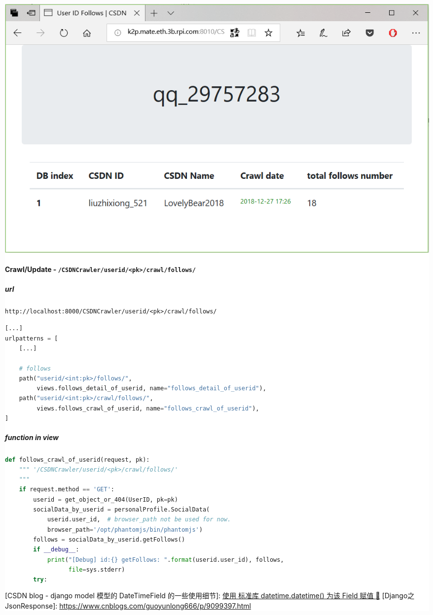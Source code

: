 ![follows_DB-API_font_test](res/follows_DB-API_font_test.png)



#### Crawl/Update - `/CSDNCrawler/userid/<pk>/crawl/follows/`

##### url

`http://localhost:8000/CSDNCrawler/userid/<pk>/crawl/follows/`

```python
[...]
urlpatterns = [
    [...]

    # follows
    path("userid/<int:pk>/follows/",
         views.follows_detail_of_userid, name="follows_detail_of_userid"),
    path("userid/<int:pk>/crawl/follows/",
         views.follows_crawl_of_userid, name="follows_crawl_of_userid"),
]
```



##### function in view

```python
def follows_crawl_of_userid(request, pk):
    """ '/CSDNCrawler/userid/<pk>/crawl/follows/'
    """
    if request.method == 'GET':
        userid = get_object_or_404(UserID, pk=pk)
        socialData_by_userid = personalProfile.SocialData(
            userid.user_id,  # browser_path not be used for now.
            browser_path='/opt/phantomjs/bin/phantomjs')
        follows = socialData_by_userid.getFollows()
        if __debug__:
            print("[Debug] id:{} getFollows: ".format(userid.user_id), follows,
                  file=sys.stderr)
        try:
```

[CSDN blog - django model 模型的 DateTimeField 的一些使用细节]: [使用 标准库 datetime.datetime() 为该 Field 赋值 :link:](https://blog.csdn.net/qq_29757283/article/details/83188766)
   [Django之JsonResponse]: https://www.cnblogs.com/guoyunlong666/p/9099397.html